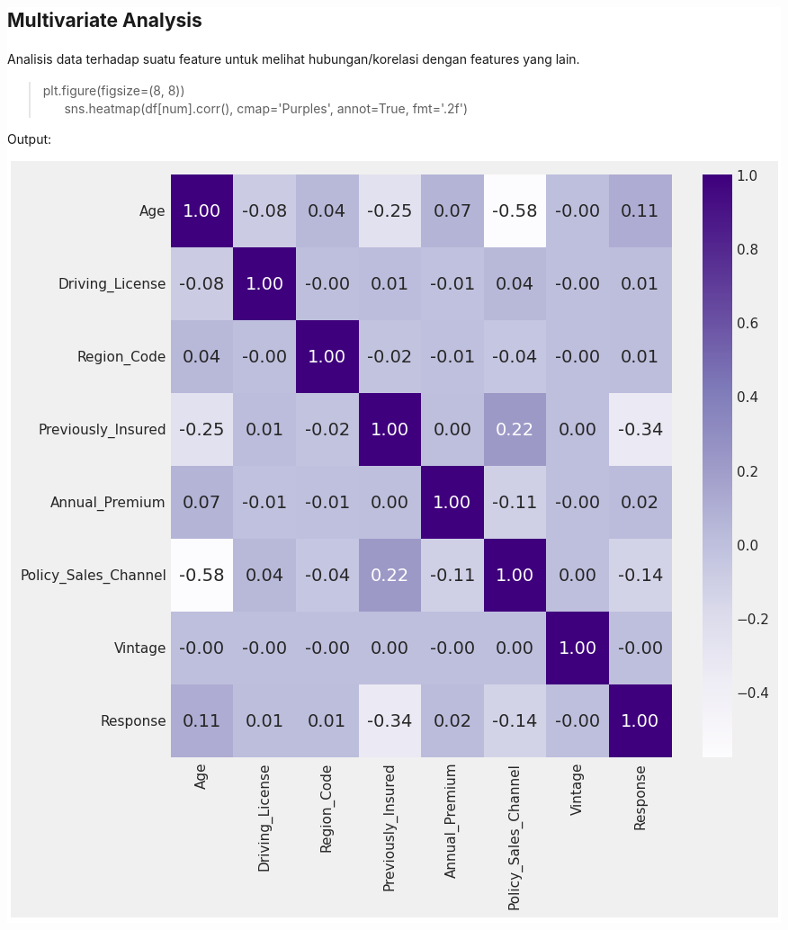 
## **Multivariate Analysis**
Analisis data terhadap suatu feature untuk melihat hubungan/korelasi dengan features yang lain.

> plt.figure(figsize=(8, 8))<br>
&nbsp;&nbsp;&nbsp;&nbsp;&nbsp;&nbsp;sns.heatmap(df[num].corr(), cmap='Purples', annot=True, fmt='.2f')<br>

Output:
<p align="center">
    <img src="multivariate/5.png", alt="Heatmap Correlation">
</p>
